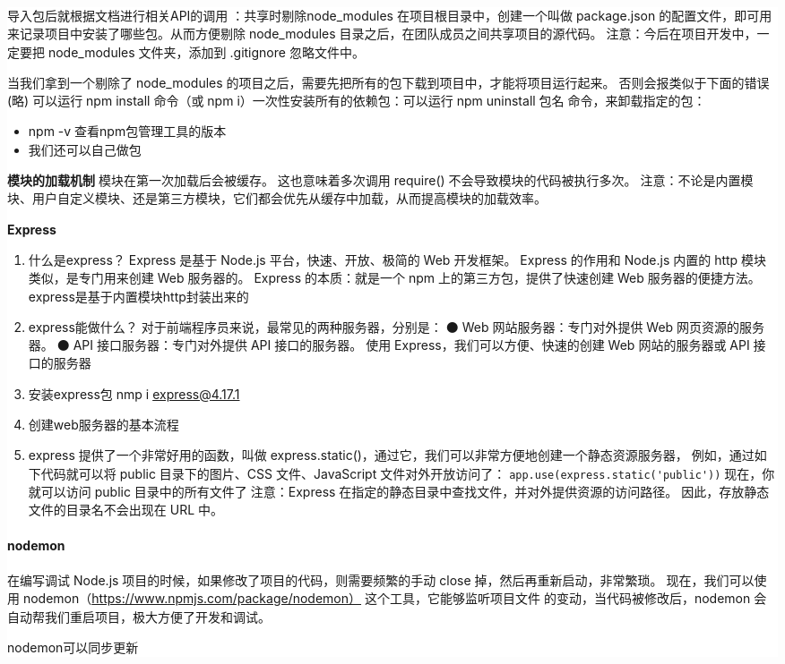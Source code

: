 导入包后就根据文档进行相关API的调用
：共享时剔除node_modules
在项目根目录中，创建一个叫做 package.json 的配置文件，即可用来记录项目中安装了哪些包。从而方便剔除
node_modules 目录之后，在团队成员之间共享项目的源代码。
注意：今后在项目开发中，一定要把 node_modules 文件夹，添加到 .gitignore 忽略文件中。



当我们拿到一个剔除了 node_modules 的项目之后，需要先把所有的包下载到项目中，才能将项目运行起来。
否则会报类似于下面的错误(略)  可以运行 npm install 命令（或 npm i）一次性安装所有的依赖包：可以运行 npm uninstall 包名 命令，来卸载指定的包：
- npm -v 查看npm包管理工具的版本
- 我们还可以自己做包

**模块的加载机制**
模块在第一次加载后会被缓存。 这也意味着多次调用 require() 不会导致模块的代码被执行多次。
注意：不论是内置模块、用户自定义模块、还是第三方模块，它们都会优先从缓存中加载，从而提高模块的加载效率。


**Express**
1. 什么是express？
   Express 是基于 Node.js 平台，快速、开放、极简的 Web 开发框架。
   Express 的作用和 Node.js 内置的 http 模块类似，是专门用来创建 Web 服务器的。
   Express 的本质：就是一个 npm 上的第三方包，提供了快速创建 Web 服务器的便捷方法。
   express是基于内置模块http封装出来的

2. express能做什么？
   对于前端程序员来说，最常见的两种服务器，分别是：
⚫ Web 网站服务器：专门对外提供 Web 网页资源的服务器。
⚫ API 接口服务器：专门对外提供 API 接口的服务器。
   使用 Express，我们可以方便、快速的创建 Web 网站的服务器或 API 接口的服务器
  
3. 安装express包  nmp i express@4.17.1
4. 创建web服务器的基本流程
5. express 提供了一个非常好用的函数，叫做 express.static()，通过它，我们可以非常方便地创建一个静态资源服务器，
例如，通过如下代码就可以将 public 目录下的图片、CSS 文件、JavaScript 文件对外开放访问了：
`app.use(express.static('public'))` 现在，你就可以访问 public 目录中的所有文件了
注意：Express 在指定的静态目录中查找文件，并对外提供资源的访问路径。
因此，存放静态文件的目录名不会出现在 URL 中。


#### nodemon
在编写调试 Node.js 项目的时候，如果修改了项目的代码，则需要频繁的手动 close 掉，然后再重新启动，非常繁琐。
现在，我们可以使用 nodemon（https://www.npmjs.com/package/nodemon） 这个工具，它能够监听项目文件
的变动，当代码被修改后，nodemon 会自动帮我们重启项目，极大方便了开发和调试。

nodemon可以同步更新